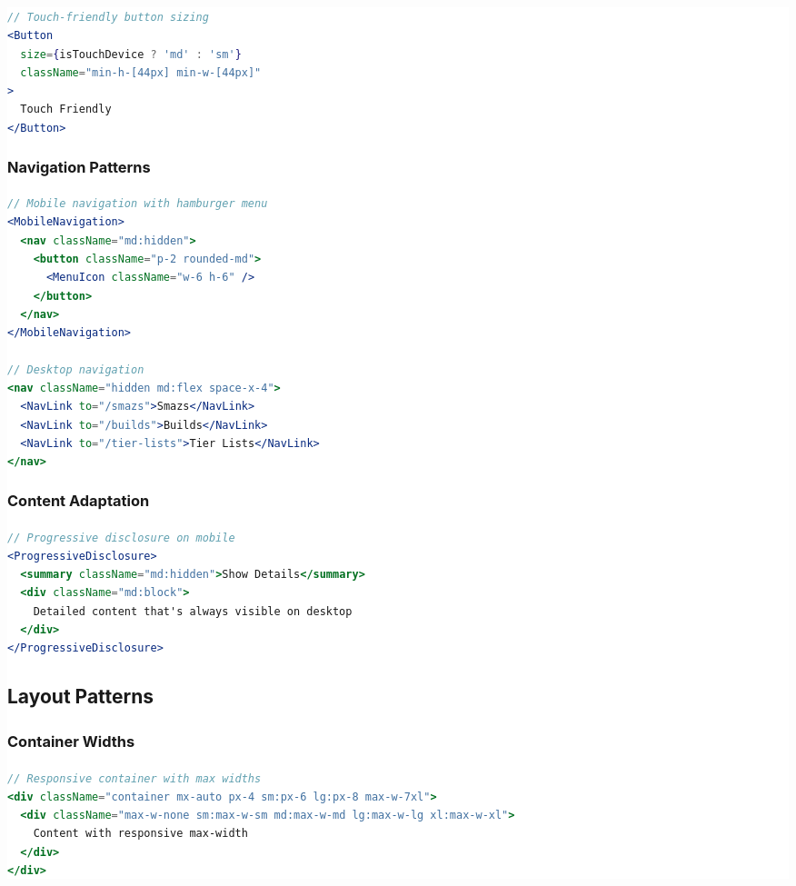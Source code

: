 ```jsx
// Touch-friendly button sizing
<Button 
  size={isTouchDevice ? 'md' : 'sm'}
  className="min-h-[44px] min-w-[44px]"
>
  Touch Friendly
</Button>
```

### Navigation Patterns
```jsx
// Mobile navigation with hamburger menu
<MobileNavigation>
  <nav className="md:hidden">
    <button className="p-2 rounded-md">
      <MenuIcon className="w-6 h-6" />
    </button>
  </nav>
</MobileNavigation>

// Desktop navigation
<nav className="hidden md:flex space-x-4">
  <NavLink to="/smazs">Smazs</NavLink>
  <NavLink to="/builds">Builds</NavLink>
  <NavLink to="/tier-lists">Tier Lists</NavLink>
</nav>
```

### Content Adaptation
```jsx
// Progressive disclosure on mobile
<ProgressiveDisclosure>
  <summary className="md:hidden">Show Details</summary>
  <div className="md:block">
    Detailed content that's always visible on desktop
  </div>
</ProgressiveDisclosure>
```

## Layout Patterns

### Container Widths
```jsx
// Responsive container with max widths
<div className="container mx-auto px-4 sm:px-6 lg:px-8 max-w-7xl">
  <div className="max-w-none sm:max-w-sm md:max-w-md lg:max-w-lg xl:max-w-xl">
    Content with responsive max-width
  </div>
</div>
```

